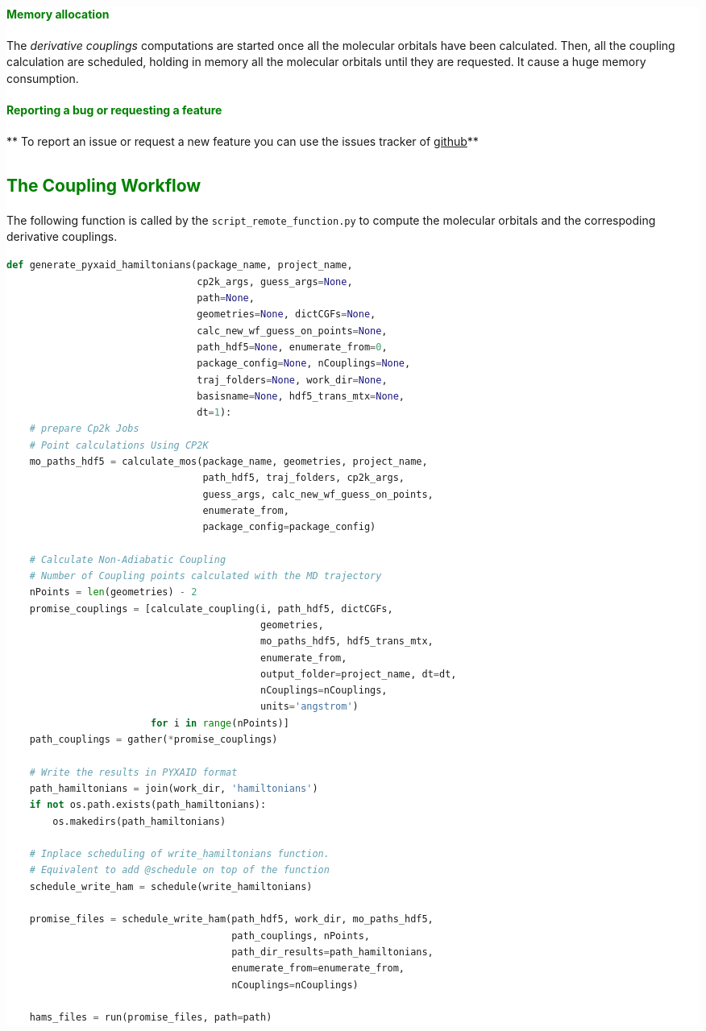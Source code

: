 #### <font color='green'> Memory allocation </font>
The *derivative couplings* computations are started once all the molecular orbitals have been calculated. Then, all the coupling calculation are scheduled, holding in memory all the molecular orbitals until they are requested.  It cause a huge memory consumption. 

#### <font color='green'> Reporting a bug or requesting a feature </font>
** To report  an issue or request a new feature you can use the issues tracker of  [github](https://github.com/felipeZ/nonAdiabaticCoupling/issues)**


## <font color='green'> The Coupling Workflow</font>
The following function is called by the ``script_remote_function.py`` to compute the molecular orbitals and the correspoding derivative couplings.


```python
def generate_pyxaid_hamiltonians(package_name, project_name,
                                 cp2k_args, guess_args=None,
                                 path=None,
                                 geometries=None, dictCGFs=None,
                                 calc_new_wf_guess_on_points=None,
                                 path_hdf5=None, enumerate_from=0,
                                 package_config=None, nCouplings=None,
                                 traj_folders=None, work_dir=None,
                                 basisname=None, hdf5_trans_mtx=None,
                                 dt=1):
    # prepare Cp2k Jobs
    # Point calculations Using CP2K
    mo_paths_hdf5 = calculate_mos(package_name, geometries, project_name,
                                  path_hdf5, traj_folders, cp2k_args,
                                  guess_args, calc_new_wf_guess_on_points,
                                  enumerate_from,
                                  package_config=package_config)

    # Calculate Non-Adiabatic Coupling
    # Number of Coupling points calculated with the MD trajectory
    nPoints = len(geometries) - 2
    promise_couplings = [calculate_coupling(i, path_hdf5, dictCGFs,
                                            geometries,
                                            mo_paths_hdf5, hdf5_trans_mtx,
                                            enumerate_from,
                                            output_folder=project_name, dt=dt,
                                            nCouplings=nCouplings,
                                            units='angstrom')
                         for i in range(nPoints)]
    path_couplings = gather(*promise_couplings)

    # Write the results in PYXAID format
    path_hamiltonians = join(work_dir, 'hamiltonians')
    if not os.path.exists(path_hamiltonians):
        os.makedirs(path_hamiltonians)

    # Inplace scheduling of write_hamiltonians function.
    # Equivalent to add @schedule on top of the function
    schedule_write_ham = schedule(write_hamiltonians)

    promise_files = schedule_write_ham(path_hdf5, work_dir, mo_paths_hdf5,
                                       path_couplings, nPoints,
                                       path_dir_results=path_hamiltonians,
                                       enumerate_from=enumerate_from,
                                       nCouplings=nCouplings)

    hams_files = run(promise_files, path=path)
```